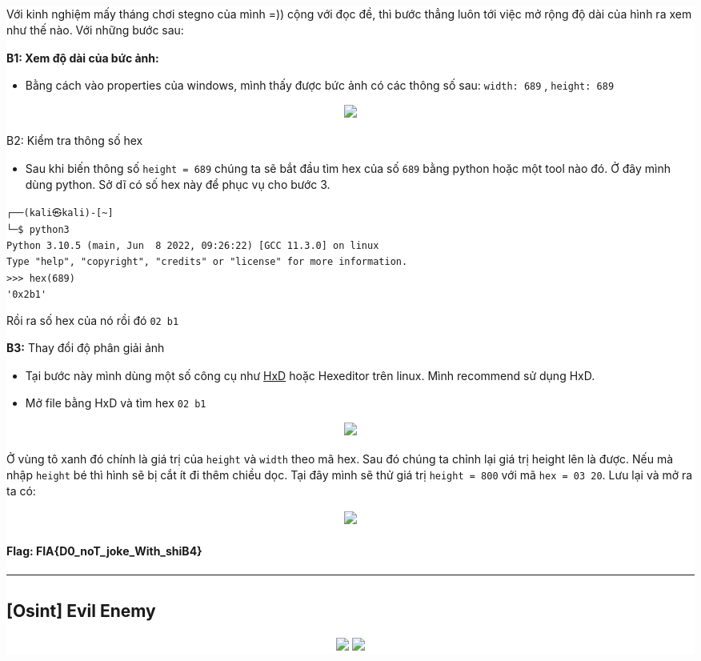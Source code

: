 Với kinh nghiệm mấy tháng chơi stegno của mình =)) cộng với đọc đề, thì bước thẳng luôn tới việc mở rộng độ dài của hình ra xem như thế nào. Với những bước sau: 

**B1: Xem độ dài của bức ảnh:**

* Bằng cách vào properties của windows, mình thấy được bức ảnh có các thông số sau: `width: 689` , `height: 689 `
<p align="center">
  <img src="https://user-images.githubusercontent.com/100250271/217159395-404066fc-08b2-4ef1-8eb7-d42a0372d7f8.png">
</p>

B2: Kiểm tra thông số hex

* Sau khi biến thông số `height = 689` chúng ta sẽ bắt đầu tìm hex của số `689` bằng python hoặc một tool nào đó. Ở đây mình dùng python. Sở dĩ có số hex này để phục vụ cho bước 3.

```
┌──(kali㉿kali)-[~]
└─$ python3                               
Python 3.10.5 (main, Jun  8 2022, 09:26:22) [GCC 11.3.0] on linux
Type "help", "copyright", "credits" or "license" for more information.
>>> hex(689)
'0x2b1'

```
Rồi ra số hex của nó rồi đó `02 b1`

**B3:** Thay đổi độ phân giải ảnh
* Tại bước này mình dùng một số công cụ như [HxD](https://mh-nexus.de/en/hxd/) hoặc Hexeditor trên linux. Mình recommend sử dụng HxD.

* Mở file bằng HxD và tìm hex `02 b1`
<p align="center">
  <img src="https://user-images.githubusercontent.com/100250271/217160762-81dff96c-fae7-4b32-a1d1-3f725183a142.png">
</p>

Ở vùng tô xanh đó chính là giá trị của `height` và `width` theo mã hex. Sau đó chúng ta chỉnh lại giá trị height lên là được. Nếu mà nhập `height` bé thì hình sẽ bị cắt ít đi thêm chiều dọc. Tại đây mình sẽ thử giá trị `height = 800` với mã `hex = 03 20`. Lưu lại và mở ra ta có: 
<p align="center">
  <img src="https://user-images.githubusercontent.com/100250271/217161544-d2d5d204-74c3-44a2-a575-fefd42273999.png">
</p>

#### Flag: FIA{D0_noT_joke_With_shiB4}

-----------------
## [Osint] Evil Enemy 
<p align="center">
  <img src="https://user-images.githubusercontent.com/100250271/217161971-5d90e4e2-f5bd-4f8c-9406-2208a0173331.png">
    <img src="https://user-images.githubusercontent.com/100250271/217162042-052c323d-0b92-400a-b5cf-5681bdb3c237.png">
</p>


[From]: ohtoai8888@gmail.com
[To]: bory@wibu.com